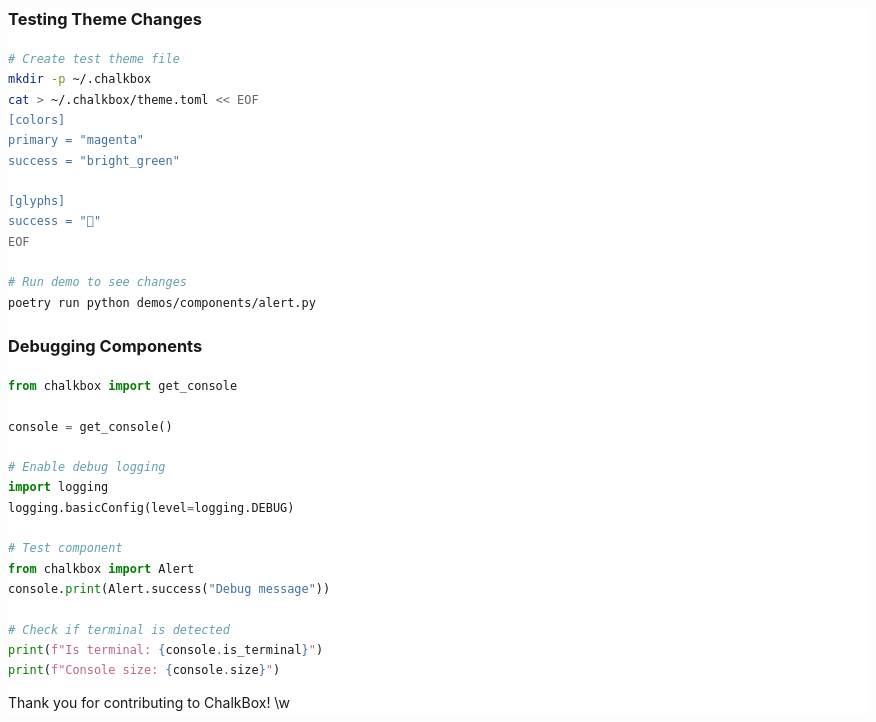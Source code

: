 ### Testing Theme Changes

```bash
# Create test theme file
mkdir -p ~/.chalkbox
cat > ~/.chalkbox/theme.toml << EOF
[colors]
primary = "magenta"
success = "bright_green"

[glyphs]
success = ""
EOF

# Run demo to see changes
poetry run python demos/components/alert.py
```

### Debugging Components

```python
from chalkbox import get_console

console = get_console()

# Enable debug logging
import logging
logging.basicConfig(level=logging.DEBUG)

# Test component
from chalkbox import Alert
console.print(Alert.success("Debug message"))

# Check if terminal is detected
print(f"Is terminal: {console.is_terminal}")
print(f"Console size: {console.size}")
```

Thank you for contributing to ChalkBox! \w
